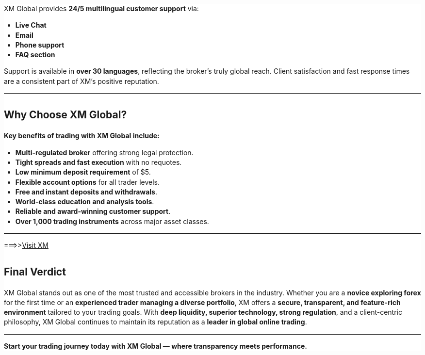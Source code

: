 XM Global provides **24/5 multilingual customer support** via:

- **Live Chat**
- **Email**
- **Phone support**
- **FAQ section**

Support is available in **over 30 languages**, reflecting the broker’s truly global reach. Client satisfaction and fast response times are a consistent part of XM’s positive reputation.

---

## **Why Choose XM Global?**

**Key benefits of trading with XM Global include:**

- **Multi-regulated broker** offering strong legal protection.
- **Tight spreads and fast execution** with no requotes.
- **Low minimum deposit requirement** of $5.
- **Flexible account options** for all trader levels.
- **Free and instant deposits and withdrawals**.
- **World-class education and analysis tools**.
- **Reliable and award-winning customer support**.
- **Over 1,000 trading instruments** across major asset classes.

---

===>>[Visit XM](https://affs.click/TEB8q)


## **Final Verdict**

XM Global stands out as one of the most trusted and accessible brokers in the industry. Whether you are a **novice exploring forex** for the first time or an **experienced trader managing a diverse portfolio**, XM offers a **secure, transparent, and feature-rich environment** tailored to your trading goals. With **deep liquidity, superior technology, strong regulation**, and a client-centric philosophy, XM Global continues to maintain its reputation as a **leader in global online trading**.

---

**Start your trading journey today with XM Global — where transparency meets performance.**
